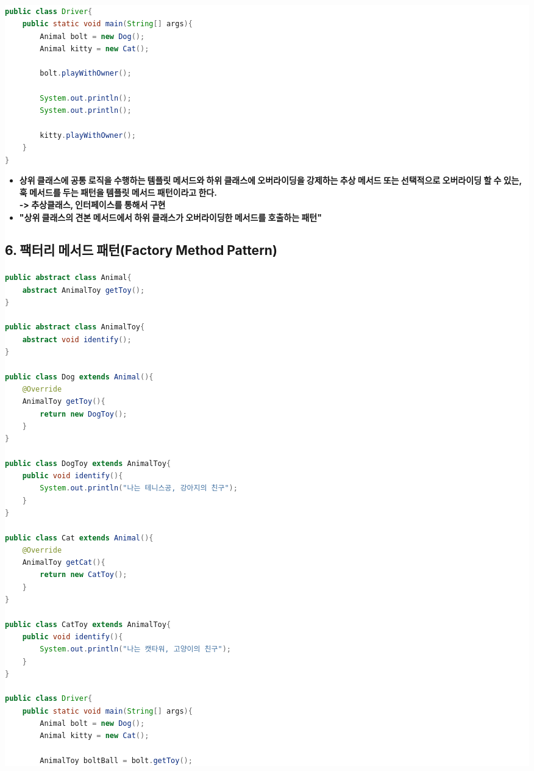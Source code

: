 ```java
public class Driver{
    public static void main(String[] args){
        Animal bolt = new Dog();
        Animal kitty = new Cat();
        
        bolt.playWithOwner();
        
        System.out.println();
        System.out.println();
        
        kitty.playWithOwner();
    }
}    
```

* **상위 클래스에 공통 로직을 수행하는 템플릿 메서드와 하위 클래스에 오버라이딩을 강제하는 추상 메서드 또는 선택적으로 오버라이딩 할 수 있는, 훅 메서드를 두는 패턴을 템플릿 메서드 패턴이라고 한다.** \
  **-> 추상클래스, 인터페이스를 통해서 구현**
* **"상위 클래스의 견본 메서드에서 하위 클래스가 오버라이딩한 메서드를 호출하는 패턴"**

## 6. 팩터리 메서드 패턴(Factory Method Pattern)

```java
public abstract class Animal{
    abstract AnimalToy getToy();
}

public abstract class AnimalToy{
    abstract void identify();
}

public class Dog extends Animal(){
    @Override
    AnimalToy getToy(){
        return new DogToy();
    }
}

public class DogToy extends AnimalToy{
    public void identify(){
        System.out.println("나는 테니스공, 강아지의 친구");
    }
}

public class Cat extends Animal(){
    @Override
    AnimalToy getCat(){
        return new CatToy();
    }
}

public class CatToy extends AnimalToy{
    public void identify(){
        System.out.println("나는 캣타워, 고양이의 친구");
    }
}

public class Driver{
    public static void main(String[] args){
        Animal bolt = new Dog();
        Animal kitty = new Cat();
        
        AnimalToy boltBall = bolt.getToy();
```